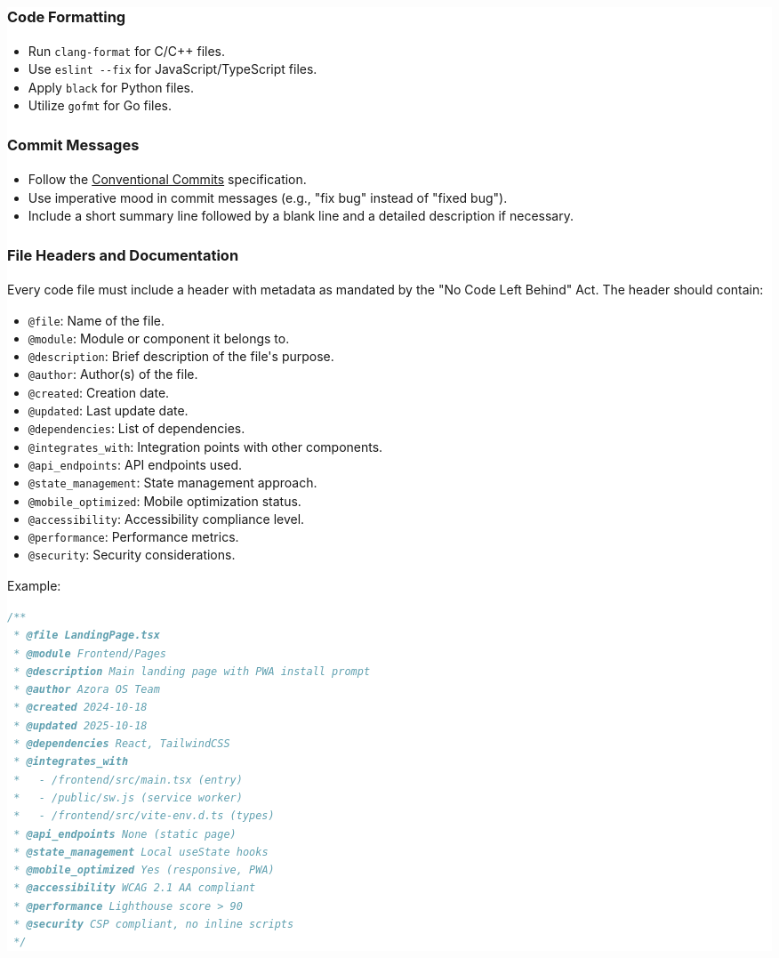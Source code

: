 ### Code Formatting
- Run `clang-format` for C/C++ files.
- Use `eslint --fix` for JavaScript/TypeScript files.
- Apply `black` for Python files.
- Utilize `gofmt` for Go files.

### Commit Messages
- Follow the [Conventional Commits](https://conventionalcommits.org/) specification.
- Use imperative mood in commit messages (e.g., "fix bug" instead of "fixed bug").
- Include a short summary line followed by a blank line and a detailed description if necessary.

### File Headers and Documentation
Every code file must include a header with metadata as mandated by the "No Code Left Behind" Act. The header should contain:
- `@file`: Name of the file.
- `@module`: Module or component it belongs to.
- `@description`: Brief description of the file's purpose.
- `@author`: Author(s) of the file.
- `@created`: Creation date.
- `@updated`: Last update date.
- `@dependencies`: List of dependencies.
- `@integrates_with`: Integration points with other components.
- `@api_endpoints`: API endpoints used.
- `@state_management`: State management approach.
- `@mobile_optimized`: Mobile optimization status.
- `@accessibility`: Accessibility compliance level.
- `@performance`: Performance metrics.
- `@security`: Security considerations.

Example:
```typescript
/**
 * @file LandingPage.tsx
 * @module Frontend/Pages
 * @description Main landing page with PWA install prompt
 * @author Azora OS Team
 * @created 2024-10-18
 * @updated 2025-10-18
 * @dependencies React, TailwindCSS
 * @integrates_with 
 *   - /frontend/src/main.tsx (entry)
 *   - /public/sw.js (service worker)
 *   - /frontend/src/vite-env.d.ts (types)
 * @api_endpoints None (static page)
 * @state_management Local useState hooks
 * @mobile_optimized Yes (responsive, PWA)
 * @accessibility WCAG 2.1 AA compliant
 * @performance Lighthouse score > 90
 * @security CSP compliant, no inline scripts
 */
```
